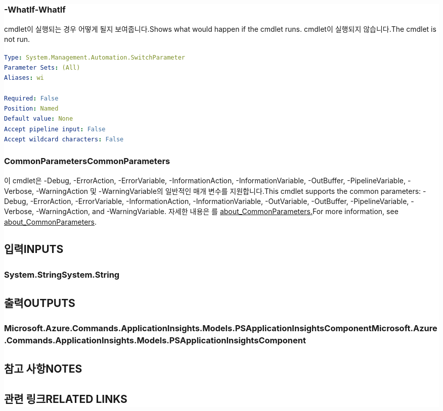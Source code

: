 ### <span data-ttu-id="3607d-129">-WhatIf</span><span class="sxs-lookup"><span data-stu-id="3607d-129">-WhatIf</span></span>
<span data-ttu-id="3607d-130">cmdlet이 실행되는 경우 어떻게 될지 보여줍니다.</span><span class="sxs-lookup"><span data-stu-id="3607d-130">Shows what would happen if the cmdlet runs.</span></span>
<span data-ttu-id="3607d-131">cmdlet이 실행되지 않습니다.</span><span class="sxs-lookup"><span data-stu-id="3607d-131">The cmdlet is not run.</span></span>

```yaml
Type: System.Management.Automation.SwitchParameter
Parameter Sets: (All)
Aliases: wi

Required: False
Position: Named
Default value: None
Accept pipeline input: False
Accept wildcard characters: False
```

### <span data-ttu-id="3607d-132">CommonParameters</span><span class="sxs-lookup"><span data-stu-id="3607d-132">CommonParameters</span></span>
<span data-ttu-id="3607d-133">이 cmdlet은 -Debug, -ErrorAction, -ErrorVariable, -InformationAction, -InformationVariable, -OutBuffer, -PipelineVariable, -Verbose, -WarningAction 및 -WarningVariable의 일반적인 매개 변수를 지원합니다.</span><span class="sxs-lookup"><span data-stu-id="3607d-133">This cmdlet supports the common parameters: -Debug, -ErrorAction, -ErrorVariable, -InformationAction, -InformationVariable, -OutVariable, -OutBuffer, -PipelineVariable, -Verbose, -WarningAction, and -WarningVariable.</span></span> <span data-ttu-id="3607d-134">자세한 내용은 를 [about_CommonParameters.](http://go.microsoft.com/fwlink/?LinkID=113216)</span><span class="sxs-lookup"><span data-stu-id="3607d-134">For more information, see [about_CommonParameters](http://go.microsoft.com/fwlink/?LinkID=113216).</span></span>

## <span data-ttu-id="3607d-135">입력</span><span class="sxs-lookup"><span data-stu-id="3607d-135">INPUTS</span></span>

### <span data-ttu-id="3607d-136">System.String</span><span class="sxs-lookup"><span data-stu-id="3607d-136">System.String</span></span>

## <span data-ttu-id="3607d-137">출력</span><span class="sxs-lookup"><span data-stu-id="3607d-137">OUTPUTS</span></span>

### <span data-ttu-id="3607d-138">Microsoft.Azure.Commands.ApplicationInsights.Models.PSApplicationInsightsComponent</span><span class="sxs-lookup"><span data-stu-id="3607d-138">Microsoft.Azure.Commands.ApplicationInsights.Models.PSApplicationInsightsComponent</span></span>

## <span data-ttu-id="3607d-139">참고 사항</span><span class="sxs-lookup"><span data-stu-id="3607d-139">NOTES</span></span>

## <span data-ttu-id="3607d-140">관련 링크</span><span class="sxs-lookup"><span data-stu-id="3607d-140">RELATED LINKS</span></span>
